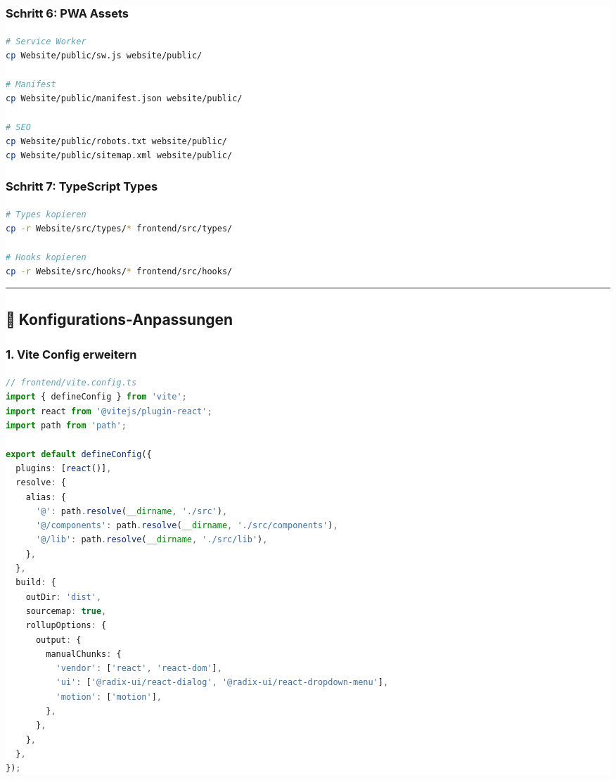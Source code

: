 ### Schritt 6: PWA Assets

```bash
# Service Worker
cp Website/public/sw.js website/public/

# Manifest
cp Website/public/manifest.json website/public/

# SEO
cp Website/public/robots.txt website/public/
cp Website/public/sitemap.xml website/public/
```

### Schritt 7: TypeScript Types

```bash
# Types kopieren
cp -r Website/src/types/* frontend/src/types/

# Hooks kopieren
cp -r Website/src/hooks/* frontend/src/hooks/
```

---

## 🔧 Konfigurations-Anpassungen

### 1. Vite Config erweitern

```typescript
// frontend/vite.config.ts
import { defineConfig } from 'vite';
import react from '@vitejs/plugin-react';
import path from 'path';

export default defineConfig({
  plugins: [react()],
  resolve: {
    alias: {
      '@': path.resolve(__dirname, './src'),
      '@/components': path.resolve(__dirname, './src/components'),
      '@/lib': path.resolve(__dirname, './src/lib'),
    },
  },
  build: {
    outDir: 'dist',
    sourcemap: true,
    rollupOptions: {
      output: {
        manualChunks: {
          'vendor': ['react', 'react-dom'],
          'ui': ['@radix-ui/react-dialog', '@radix-ui/react-dropdown-menu'],
          'motion': ['motion'],
        },
      },
    },
  },
});
```
